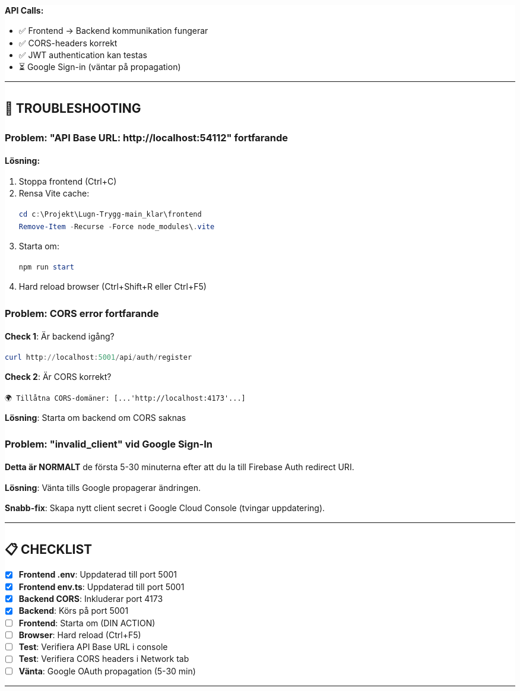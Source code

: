 **API Calls:**
- ✅ Frontend → Backend kommunikation fungerar
- ✅ CORS-headers korrekt
- ✅ JWT authentication kan testas
- ⏳ Google Sign-in (väntar på propagation)

---

## 🐛 **TROUBLESHOOTING**

### **Problem: "API Base URL: http://localhost:54112" fortfarande**

**Lösning:**
1. Stoppa frontend (Ctrl+C)
2. Rensa Vite cache:
   ```powershell
   cd c:\Projekt\Lugn-Trygg-main_klar\frontend
   Remove-Item -Recurse -Force node_modules\.vite
   ```
3. Starta om:
   ```powershell
   npm run start
   ```
4. Hard reload browser (Ctrl+Shift+R eller Ctrl+F5)

### **Problem: CORS error fortfarande**

**Check 1**: Är backend igång?
```powershell
curl http://localhost:5001/api/auth/register
```

**Check 2**: Är CORS korrekt?
```
🌍 Tillåtna CORS-domäner: [...'http://localhost:4173'...]
```

**Lösning**: Starta om backend om CORS saknas

### **Problem: "invalid_client" vid Google Sign-In**

**Detta är NORMALT** de första 5-30 minuterna efter att du la till Firebase Auth redirect URI.

**Lösning**: Vänta tills Google propagerar ändringen.

**Snabb-fix**: Skapa nytt client secret i Google Cloud Console (tvingar uppdatering).

---

## 📋 **CHECKLIST**

- [x] **Frontend .env**: Uppdaterad till port 5001
- [x] **Frontend env.ts**: Uppdaterad till port 5001
- [x] **Backend CORS**: Inkluderar port 4173
- [x] **Backend**: Körs på port 5001
- [ ] **Frontend**: Starta om (DIN ACTION)
- [ ] **Browser**: Hard reload (Ctrl+F5)
- [ ] **Test**: Verifiera API Base URL i console
- [ ] **Test**: Verifiera CORS headers i Network tab
- [ ] **Vänta**: Google OAuth propagation (5-30 min)

---